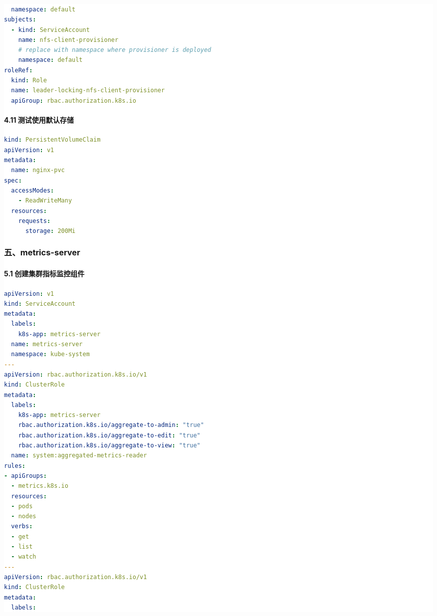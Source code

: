 ```yaml
  namespace: default
subjects:
  - kind: ServiceAccount
    name: nfs-client-provisioner
    # replace with namespace where provisioner is deployed
    namespace: default
roleRef:
  kind: Role
  name: leader-locking-nfs-client-provisioner
  apiGroup: rbac.authorization.k8s.io
```

#### 4.11 测试使用默认存储

```yaml
kind: PersistentVolumeClaim
apiVersion: v1
metadata:
  name: nginx-pvc
spec:
  accessModes:
    - ReadWriteMany
  resources:
    requests:
      storage: 200Mi
```

### 五、metrics-server

#### 5.1 创建集群指标监控组件

```yml
apiVersion: v1
kind: ServiceAccount
metadata:
  labels:
    k8s-app: metrics-server
  name: metrics-server
  namespace: kube-system
---
apiVersion: rbac.authorization.k8s.io/v1
kind: ClusterRole
metadata:
  labels:
    k8s-app: metrics-server
    rbac.authorization.k8s.io/aggregate-to-admin: "true"
    rbac.authorization.k8s.io/aggregate-to-edit: "true"
    rbac.authorization.k8s.io/aggregate-to-view: "true"
  name: system:aggregated-metrics-reader
rules:
- apiGroups:
  - metrics.k8s.io
  resources:
  - pods
  - nodes
  verbs:
  - get
  - list
  - watch
---
apiVersion: rbac.authorization.k8s.io/v1
kind: ClusterRole
metadata:
  labels:
```